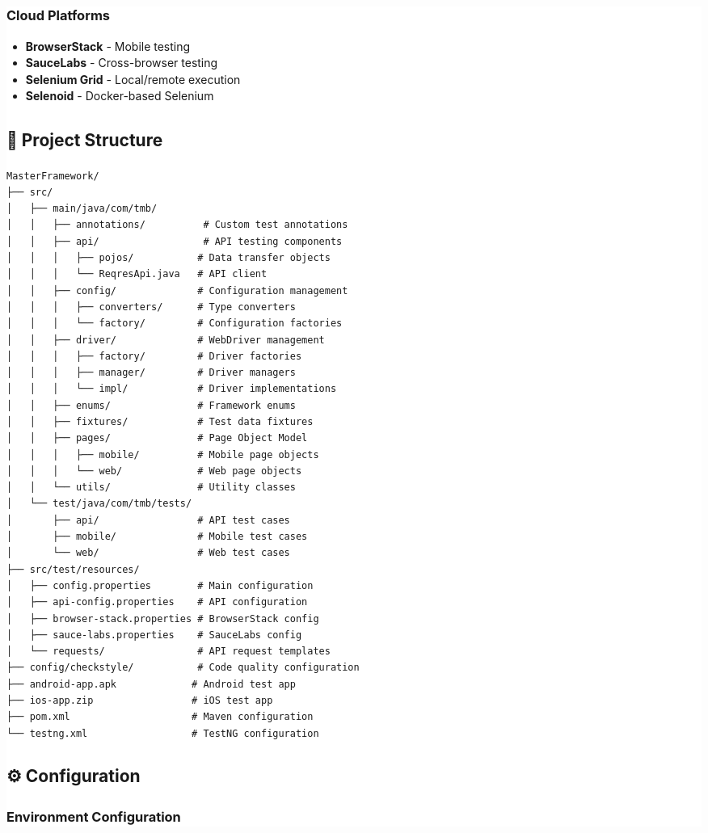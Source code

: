 ### Cloud Platforms
- **BrowserStack** - Mobile testing
- **SauceLabs** - Cross-browser testing
- **Selenium Grid** - Local/remote execution
- **Selenoid** - Docker-based Selenium

## 📁 Project Structure

```
MasterFramework/
├── src/
│   ├── main/java/com/tmb/
│   │   ├── annotations/          # Custom test annotations
│   │   ├── api/                  # API testing components
│   │   │   ├── pojos/           # Data transfer objects
│   │   │   └── ReqresApi.java   # API client
│   │   ├── config/              # Configuration management
│   │   │   ├── converters/      # Type converters
│   │   │   └── factory/         # Configuration factories
│   │   ├── driver/              # WebDriver management
│   │   │   ├── factory/         # Driver factories
│   │   │   ├── manager/         # Driver managers
│   │   │   └── impl/            # Driver implementations
│   │   ├── enums/               # Framework enums
│   │   ├── fixtures/            # Test data fixtures
│   │   ├── pages/               # Page Object Model
│   │   │   ├── mobile/          # Mobile page objects
│   │   │   └── web/             # Web page objects
│   │   └── utils/               # Utility classes
│   └── test/java/com/tmb/tests/
│       ├── api/                 # API test cases
│       ├── mobile/              # Mobile test cases
│       └── web/                 # Web test cases
├── src/test/resources/
│   ├── config.properties        # Main configuration
│   ├── api-config.properties    # API configuration
│   ├── browser-stack.properties # BrowserStack config
│   ├── sauce-labs.properties    # SauceLabs config
│   └── requests/                # API request templates
├── config/checkstyle/           # Code quality configuration
├── android-app.apk             # Android test app
├── ios-app.zip                 # iOS test app
├── pom.xml                     # Maven configuration
└── testng.xml                  # TestNG configuration
```

## ⚙️ Configuration

### Environment Configuration

